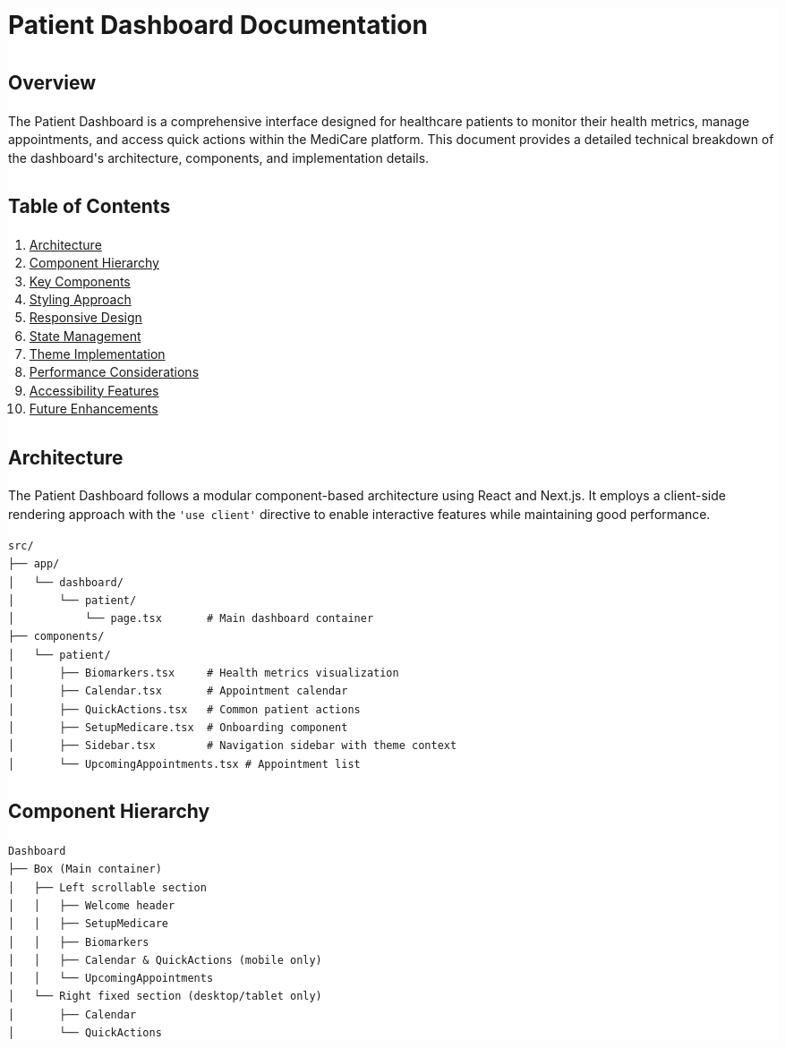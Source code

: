 # Patient Dashboard Documentation

## Overview

The Patient Dashboard is a comprehensive interface designed for healthcare patients to monitor their health metrics, manage appointments, and access quick actions within the MediCare platform. This document provides a detailed technical breakdown of the dashboard's architecture, components, and implementation details.

## Table of Contents

1. [Architecture](#architecture)
2. [Component Hierarchy](#component-hierarchy)
3. [Key Components](#key-components)
4. [Styling Approach](#styling-approach)
5. [Responsive Design](#responsive-design)
6. [State Management](#state-management)
7. [Theme Implementation](#theme-implementation)
8. [Performance Considerations](#performance-considerations)
9. [Accessibility Features](#accessibility-features)
10. [Future Enhancements](#future-enhancements)

## Architecture

The Patient Dashboard follows a modular component-based architecture using React and Next.js. It employs a client-side rendering approach with the `'use client'` directive to enable interactive features while maintaining good performance.

```
src/
├── app/
│   └── dashboard/
│       └── patient/
│           └── page.tsx       # Main dashboard container
├── components/
│   └── patient/
│       ├── Biomarkers.tsx     # Health metrics visualization
│       ├── Calendar.tsx       # Appointment calendar
│       ├── QuickActions.tsx   # Common patient actions
│       ├── SetupMedicare.tsx  # Onboarding component
│       ├── Sidebar.tsx        # Navigation sidebar with theme context
│       └── UpcomingAppointments.tsx # Appointment list
```

## Component Hierarchy

```
Dashboard
├── Box (Main container)
│   ├── Left scrollable section
│   │   ├── Welcome header
│   │   ├── SetupMedicare
│   │   ├── Biomarkers
│   │   ├── Calendar & QuickActions (mobile only)
│   │   └── UpcomingAppointments
│   └── Right fixed section (desktop/tablet only)
│       ├── Calendar
│       └── QuickActions
```
